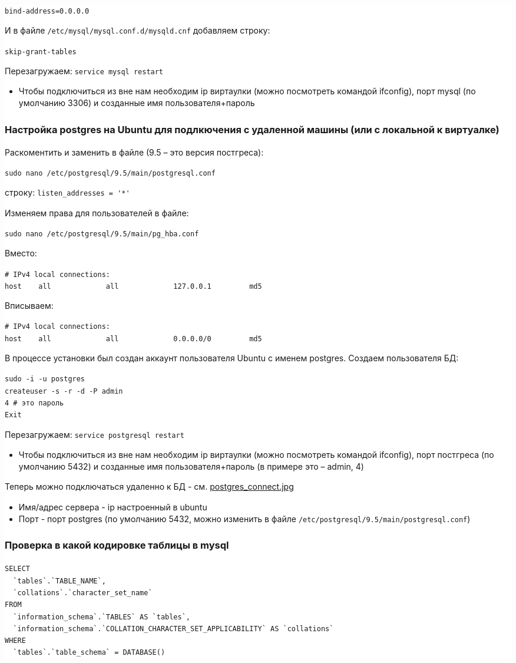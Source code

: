 ```
bind-address=0.0.0.0
```

И в файле ```/etc/mysql/mysql.conf.d/mysqld.cnf``` добавляем строку:
```
skip-grant-tables
```
Перезагружаем: ```service mysql restart```
+ Чтобы подключиться из вне нам необходим ip виртаулки (можно посмотреть командой ifconfig), порт mysql (по умолчанию 3306) и созданные имя пользователя+пароль


### Настройка postgres на Ubuntu для подлкючения с удаленной машины (или с локальной к виртуалке)
Раскоментить и заменить в файле (9.5 – это версия постгреса):
```
sudo nano /etc/postgresql/9.5/main/postgresql.conf
```
строку:
```listen_addresses = '*'```

Изменяем права для пользователей в файле:
```
sudo nano /etc/postgresql/9.5/main/pg_hba.conf
```
Вместо: 
```
# IPv4 local connections:
host    all             all             127.0.0.1         md5
```
Вписываем: 
```
# IPv4 local connections:
host    all             all             0.0.0.0/0         md5
```

В процессе установки был создан аккаунт пользователя Ubuntu с именем postgres.
Создаем пользователя БД:
```
sudo -i -u postgres
createuser -s -r -d -P admin
4 # это пароль
Exit
```
Перезагружаем: ```service postgresql restart```
+ Чтобы подключиться из вне нам необходим ip виртаулки (можно посмотреть командой ifconfig), порт постгреса (по умолчанию 5432) и созданные имя пользователя+пароль (в примере это – admin, 4)

Теперь можно подключаться удаленно к БД  - см. [postgres_connect.jpg](postgres_connect.jpg)
+ Имя/адрес сервера - ip настроенный в ubuntu
+ Порт - порт postgres (по умолчанию 5432, можно изменить в файле ```/etc/postgresql/9.5/main/postgresql.conf```)

### Проверка в какой кодировке таблицы в mysql
```mysql
SELECT
  `tables`.`TABLE_NAME`,
  `collations`.`character_set_name`
FROM
  `information_schema`.`TABLES` AS `tables`,
  `information_schema`.`COLLATION_CHARACTER_SET_APPLICABILITY` AS `collations`
WHERE
  `tables`.`table_schema` = DATABASE()
```